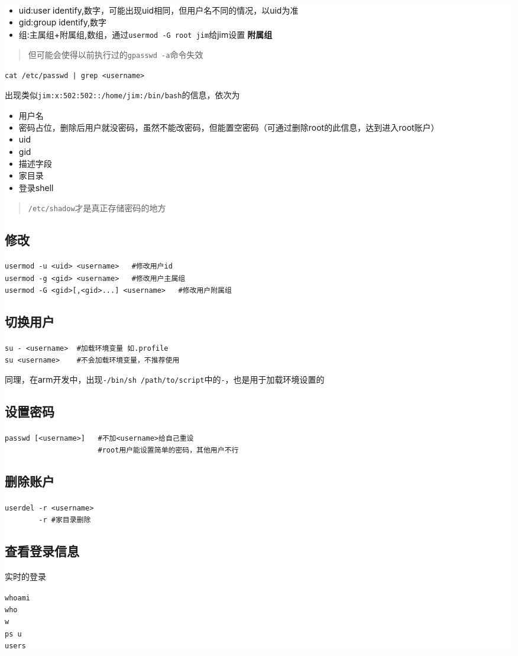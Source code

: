 - uid:user identify,数字，可能出现uid相同，但用户名不同的情况，以uid为准
- gid:group identify,数字
- 组:主属组+附属组,数组，通过`usermod -G root jim`给jim设置 __附属组__
> 但可能会使得以前执行过的`gpasswd -a`命令失效

```shell
cat /etc/passwd | grep <username>

```

出现类似`jim:x:502:502::/home/jim:/bin/bash`的信息，依次为

- 用户名
- 密码占位，删除后用户就没密码，虽然不能改密码，但能置空密码（可通过删除root的此信息，达到进入root账户）
- uid
- gid
- 描述字段
- 家目录
- 登录shell

> `/etc/shadow`才是真正存储密码的地方

## 修改
```shell
usermod -u <uid> <username>   #修改用户id
usermod -g <gid> <username>   #修改用户主属组
usermod -G <gid>[,<gid>...] <username>   #修改用户附属组
```

## 切换用户
```shell
su - <username>  #加载环境变量 如.profile
su <username>    #不会加载环境变量，不推荐使用
```
同理，在arm开发中，出现`-/bin/sh /path/to/script`中的`-`，也是用于加载环境设置的


## 设置密码
```shell
passwd [<username>]   #不加<username>给自己重设
                      #root用户能设置简单的密码，其他用户不行
```

## 删除账户
```shell
userdel -r <username>
        -r #家目录删除
```

## 查看登录信息
实时的登录

```shell
whoami
who
w
ps u
users

```
